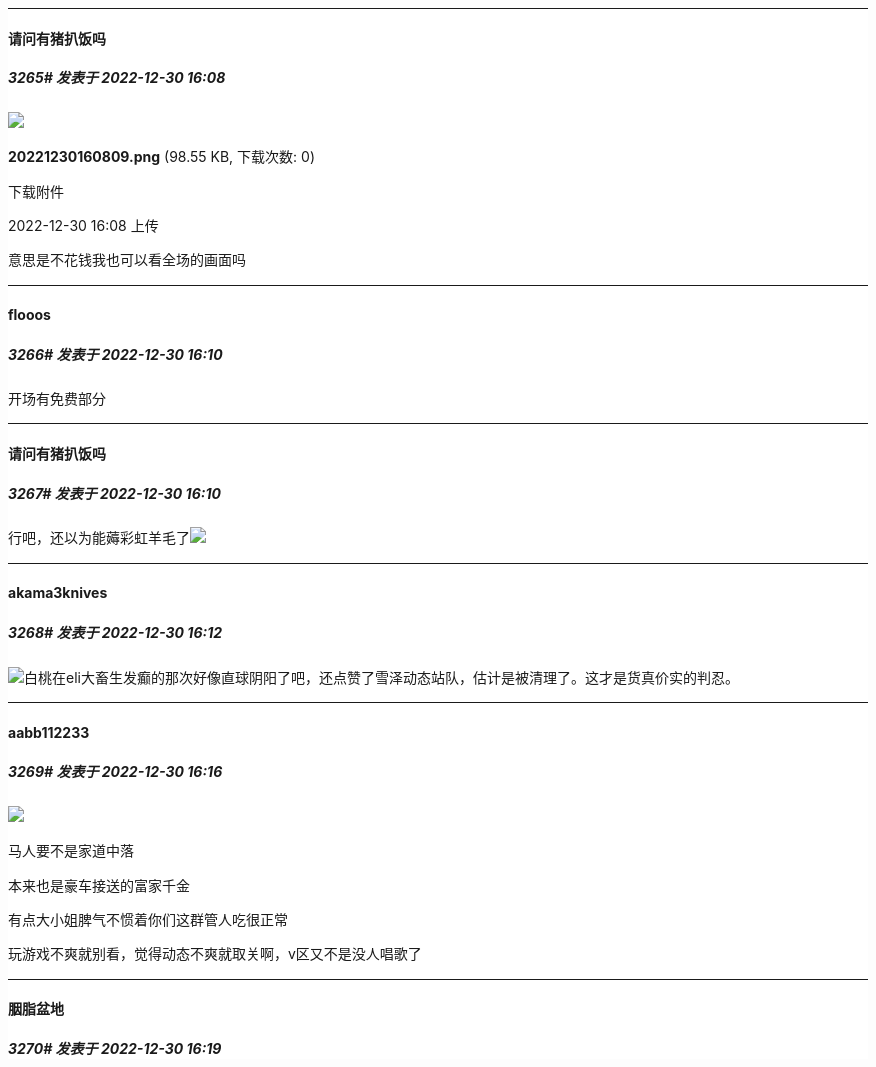 *****

####  请问有猪扒饭吗  
##### 3265#       发表于 2022-12-30 16:08

<img src="https://img.saraba1st.com/forum/202212/30/160822zwxdxsmnt6us6kda.png" referrerpolicy="no-referrer">

<strong>20221230160809.png</strong> (98.55 KB, 下载次数: 0)

下载附件

2022-12-30 16:08 上传

意思是不花钱我也可以看全场的画面吗

*****

####  flooos  
##### 3266#       发表于 2022-12-30 16:10

开场有免费部分

*****

####  请问有猪扒饭吗  
##### 3267#       发表于 2022-12-30 16:10

行吧，还以为能薅彩虹羊毛了<img src="https://static.saraba1st.com/image/smiley/face2017/125.png" referrerpolicy="no-referrer">



*****

####  akama3knives  
##### 3268#       发表于 2022-12-30 16:12

<img src="https://static.saraba1st.com/image/smiley/face2017/067.png" referrerpolicy="no-referrer">白桃在eli大畜生发癫的那次好像直球阴阳了吧，还点赞了雪泽动态站队，估计是被清理了。这才是货真价实的判忍。

*****

####  aabb112233  
##### 3269#       发表于 2022-12-30 16:16

<img src="https://static.saraba1st.com/image/smiley/face2017/067.png" referrerpolicy="no-referrer">

马人要不是家道中落

本来也是豪车接送的富家千金

有点大小姐脾气不惯着你们这群管人吃很正常

玩游戏不爽就别看，觉得动态不爽就取关啊，v区又不是没人唱歌了

*****

####  胭脂盆地  
##### 3270#       发表于 2022-12-30 16:19
